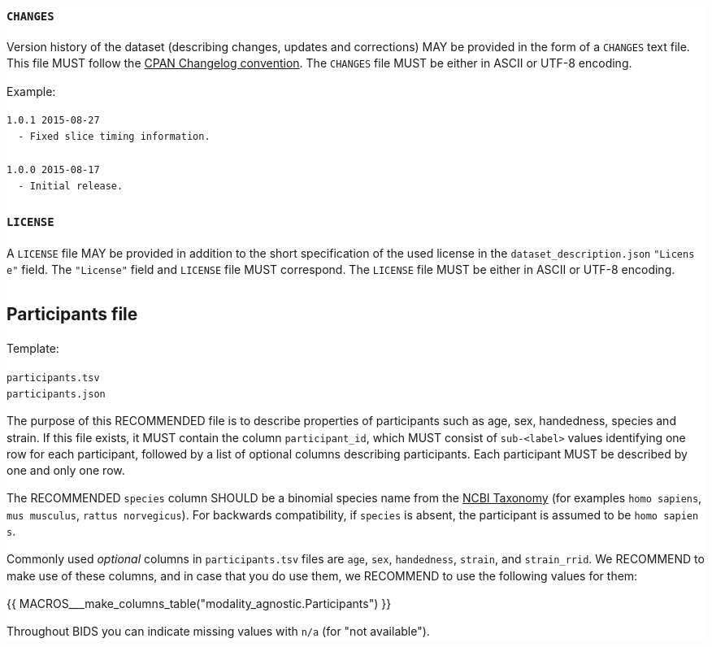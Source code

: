 ### `CHANGES`

Version history of the dataset (describing changes, updates and corrections) MAY
be provided in the form of a `CHANGES` text file. This file MUST follow the
[CPAN Changelog convention](https://metacpan.org/pod/release/HAARG/CPAN-Changes-0.400002/lib/CPAN/Changes/Spec.pod).
The `CHANGES` file MUST be either in ASCII or UTF-8 encoding.

Example:

```Text
1.0.1 2015-08-27
  - Fixed slice timing information.

1.0.0 2015-08-17
  - Initial release.
```

### `LICENSE`

A `LICENSE` file MAY be provided in addition to the short specification of the
used license in the `dataset_description.json` `"License"` field.
The `"License"` field and `LICENSE` file MUST correspond.
The `LICENSE` file MUST be either in ASCII or UTF-8 encoding.

## Participants file

Template:

```Text
participants.tsv
participants.json
```

The purpose of this RECOMMENDED file is to describe properties of participants
such as age, sex, handedness, species and strain.
If this file exists, it MUST contain the column `participant_id`,
which MUST consist of `sub-<label>` values identifying one row for each participant,
followed by a list of optional columns describing participants.
Each participant MUST be described by one and only one row.

The RECOMMENDED `species` column SHOULD be a binomial species name from the
[NCBI Taxonomy](https://www.ncbi.nlm.nih.gov/Taxonomy/Browser/wwwtax.cgi)
(for examples `homo sapiens`, `mus musculus`, `rattus norvegicus`).
For backwards compatibility, if `species` is absent, the participant is assumed to be
`homo sapiens`.

Commonly used *optional* columns in `participants.tsv` files are `age`, `sex`,
`handedness`, `strain`, and `strain_rrid`. We RECOMMEND to make use
of these columns, and in case that you do use them, we RECOMMEND to use the
following values for them:


{{ MACROS___make_columns_table("modality_agnostic.Participants") }}

Throughout BIDS you can indicate missing values with `n/a` (for "not
available").
